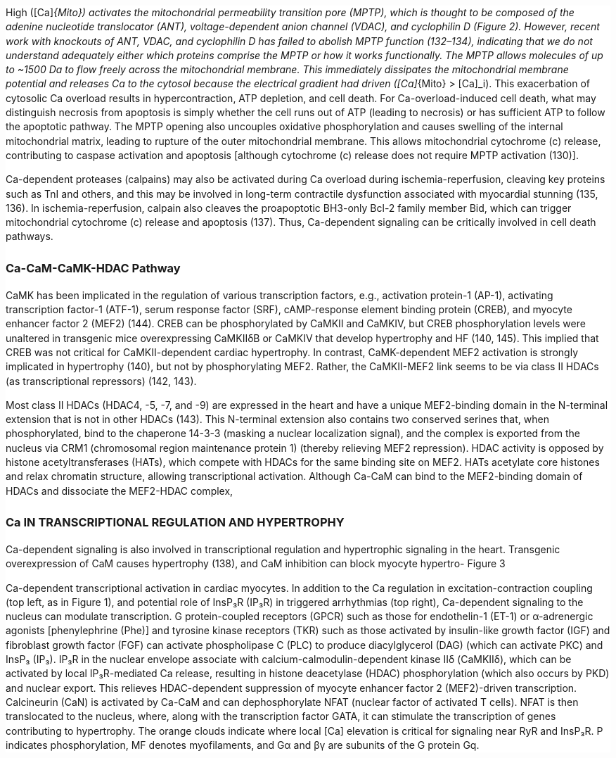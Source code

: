 High \([Ca]_{Mito}\) activates the mitochondrial permeability transition pore (MPTP), which is thought to be composed of the adenine nucleotide translocator (ANT), voltage-dependent anion channel (VDAC), and cyclophilin D (Figure 2). However, recent work
with knockouts of ANT, VDAC, and cyclophilin D has failed to abolish MPTP function (132–134), indicating that we do not understand adequately either which proteins comprise the MPTP or how it works functionally. The MPTP allows molecules of up to ~1500 Da to flow freely across the mitochondrial membrane. This immediately dissipates the mitochondrial membrane potential and releases Ca to the cytosol because the electrical gradient had driven \([Ca]_{Mito} > [Ca]_i\). This exacerbation of cytosolic Ca overload results in hypercontraction, ATP depletion, and cell death. For Ca-overload-induced cell death, what may distinguish necrosis from apoptosis is simply whether the cell runs out of ATP (leading to necrosis) or has sufficient ATP to follow the apoptotic pathway. The MPTP opening also uncouples oxidative phosphorylation and causes swelling of the internal mitochondrial matrix, leading to rupture of the outer mitochondrial membrane. This allows mitochondrial cytochrome \(c\) release, contributing to caspase activation and apoptosis [although cytochrome \(c\) release does not require MPTP activation (130)].

Ca-dependent proteases (calpains) may also be activated during Ca overload during ischemia-reperfusion, cleaving key proteins such as TnI and others, and this may be involved in long-term contractile dysfunction associated with myocardial stunning (135, 136). In ischemia-reperfusion, calpain also cleaves the proapoptotic BH3-only Bcl-2 family member Bid, which can trigger mitochondrial cytochrome \(c\) release and apoptosis (137). Thus, Ca-dependent signaling can be critically involved in cell death pathways.

### Ca-CaM-CaMK-HDAC Pathway

CaMK has been implicated in the regulation of various transcription factors, e.g., activation protein-1 (AP-1), activating transcription factor-1 (ATF-1), serum response factor (SRF), cAMP-response element binding protein (CREB), and myocyte enhancer factor 2 (MEF2) (144). CREB can be phosphorylated by CaMKII and CaMKIV, but CREB phosphorylation levels were unaltered in transgenic mice overexpressing CaMKIIδB or CaMKIV that develop hypertrophy and HF (140, 145). This implied that CREB was not critical for CaMKII-dependent cardiac hypertrophy. In contrast, CaMK-dependent MEF2 activation is strongly implicated in hypertrophy (140), but not by phosphorylating MEF2. Rather, the CaMKII-MEF2 link seems to be via class II HDACs (as transcriptional repressors) (142, 143).

Most class II HDACs (HDAC4, -5, -7, and -9) are expressed in the heart and have a unique MEF2-binding domain in the N-terminal extension that is not in other HDACs (143). This N-terminal extension also contains two conserved serines that, when phosphorylated, bind to the chaperone 14-3-3 (masking a nuclear localization signal), and the complex is exported from the nucleus via CRM1 (chromosomal region maintenance protein 1) (thereby relieving MEF2 repression). HDAC activity is opposed by histone acetyltransferases (HATs), which compete with HDACs for the same binding site on MEF2. HATs acetylate core histones and relax chromatin structure, allowing transcriptional activation. Although Ca-CaM can bind to the MEF2-binding domain of HDACs and dissociate the MEF2-HDAC complex,

### Ca IN TRANSCRIPTIONAL REGULATION AND HYPERTROPHY

Ca-dependent signaling is also involved in transcriptional regulation and hypertrophic signaling in the heart. Transgenic overexpression of CaM causes hypertrophy (138), and CaM inhibition can block myocyte hypertro-
Figure 3

Ca-dependent transcriptional activation in cardiac myocytes. In addition to the Ca regulation in excitation-contraction coupling (top left, as in Figure 1), and potential role of InsP₃R (IP₃R) in triggered arrhythmias (top right), Ca-dependent signaling to the nucleus can modulate transcription. G protein-coupled receptors (GPCR) such as those for endothelin-1 (ET-1) or α-adrenergic agonists [phenylephrine (Phe)] and tyrosine kinase receptors (TKR) such as those activated by insulin-like growth factor (IGF) and fibroblast growth factor (FGF) can activate phospholipase C (PLC) to produce diacylglycerol (DAG) (which can activate PKC) and InsP₃ (IP₃). IP₃R in the nuclear envelope associate with calcium-calmodulin-dependent kinase IIδ (CaMKIIδ), which can be activated by local IP₃R-mediated Ca release, resulting in histone deacetylase (HDAC) phosphorylation (which also occurs by PKD) and nuclear export. This relieves HDAC-dependent suppression of myocyte enhancer factor 2 (MEF2)-driven transcription. Calcineurin (CaN) is activated by Ca-CaM and can dephosphorylate NFAT (nuclear factor of activated T cells). NFAT is then translocated to the nucleus, where, along with the transcription factor GATA, it can stimulate the transcription of genes contributing to hypertrophy. The orange clouds indicate where local [Ca] elevation is critical for signaling near RyR and InsP₃R. P indicates phosphorylation, MF denotes myofilaments, and Gα and βγ are subunits of the G protein Gq.
